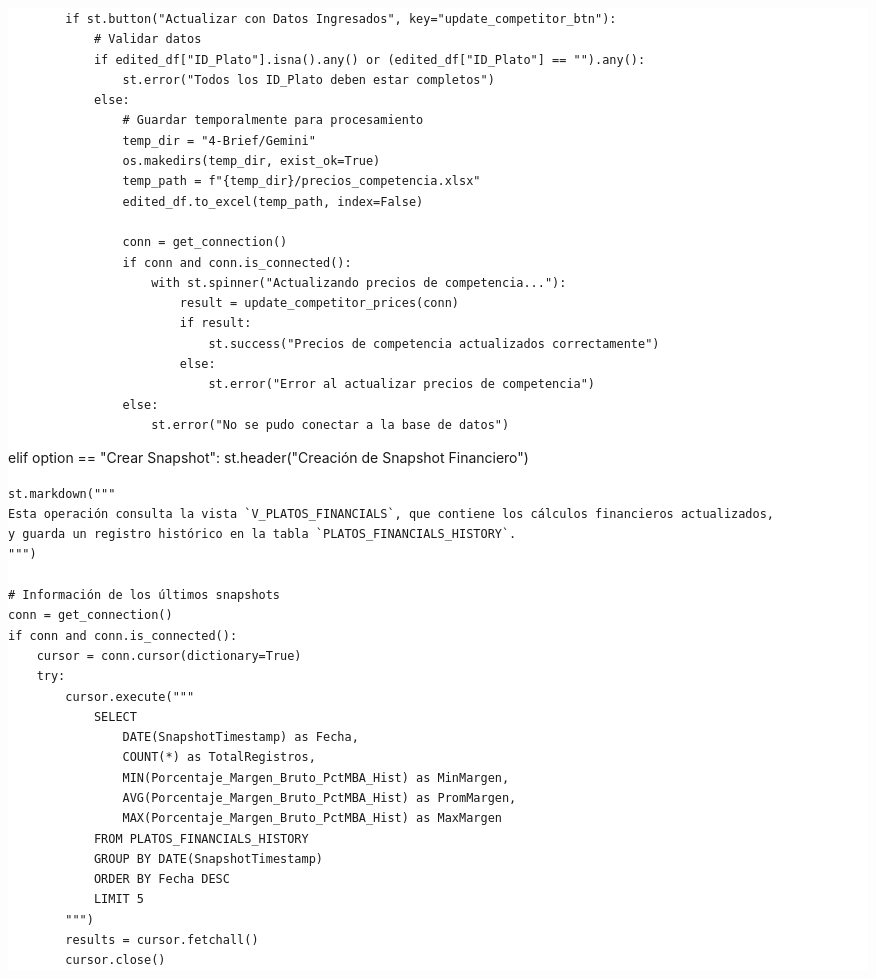             if st.button("Actualizar con Datos Ingresados", key="update_competitor_btn"):
                # Validar datos
                if edited_df["ID_Plato"].isna().any() or (edited_df["ID_Plato"] == "").any():
                    st.error("Todos los ID_Plato deben estar completos")
                else:
                    # Guardar temporalmente para procesamiento
                    temp_dir = "4-Brief/Gemini"
                    os.makedirs(temp_dir, exist_ok=True)
                    temp_path = f"{temp_dir}/precios_competencia.xlsx"
                    edited_df.to_excel(temp_path, index=False)
                    
                    conn = get_connection()
                    if conn and conn.is_connected():
                        with st.spinner("Actualizando precios de competencia..."):
                            result = update_competitor_prices(conn)
                            if result:
                                st.success("Precios de competencia actualizados correctamente")
                            else:
                                st.error("Error al actualizar precios de competencia")
                    else:
                        st.error("No se pudo conectar a la base de datos")

elif option == "Crear Snapshot":
    st.header("Creación de Snapshot Financiero")
    
    st.markdown("""
    Esta operación consulta la vista `V_PLATOS_FINANCIALS`, que contiene los cálculos financieros actualizados,
    y guarda un registro histórico en la tabla `PLATOS_FINANCIALS_HISTORY`.
    """)
    
    # Información de los últimos snapshots
    conn = get_connection()
    if conn and conn.is_connected():
        cursor = conn.cursor(dictionary=True)
        try:
            cursor.execute("""
                SELECT 
                    DATE(SnapshotTimestamp) as Fecha, 
                    COUNT(*) as TotalRegistros,
                    MIN(Porcentaje_Margen_Bruto_PctMBA_Hist) as MinMargen,
                    AVG(Porcentaje_Margen_Bruto_PctMBA_Hist) as PromMargen,
                    MAX(Porcentaje_Margen_Bruto_PctMBA_Hist) as MaxMargen
                FROM PLATOS_FINANCIALS_HISTORY
                GROUP BY DATE(SnapshotTimestamp)
                ORDER BY Fecha DESC
                LIMIT 5
            """)
            results = cursor.fetchall()
            cursor.close()
            